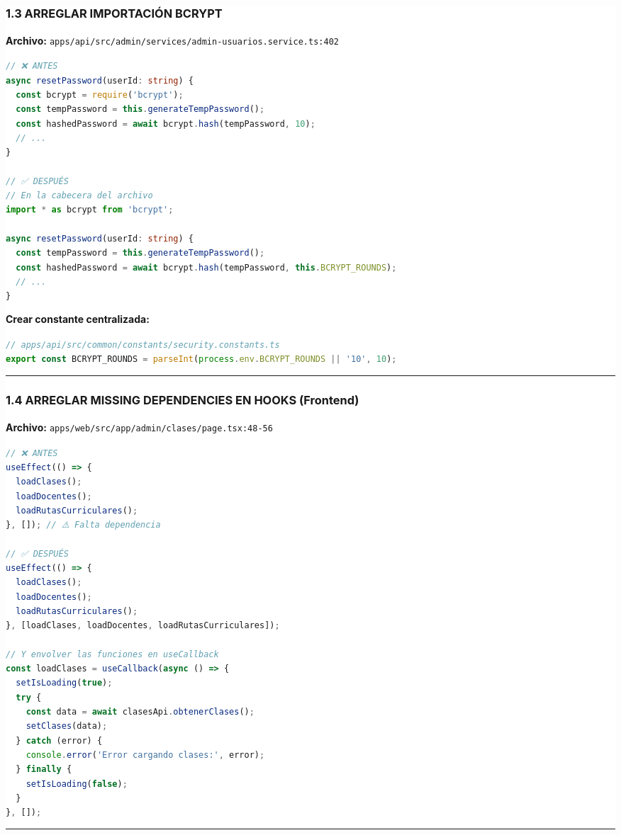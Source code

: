 
### 1.3 ARREGLAR IMPORTACIÓN BCRYPT

**Archivo:** `apps/api/src/admin/services/admin-usuarios.service.ts:402`

```typescript
// ❌ ANTES
async resetPassword(userId: string) {
  const bcrypt = require('bcrypt');
  const tempPassword = this.generateTempPassword();
  const hashedPassword = await bcrypt.hash(tempPassword, 10);
  // ...
}

// ✅ DESPUÉS
// En la cabecera del archivo
import * as bcrypt from 'bcrypt';

async resetPassword(userId: string) {
  const tempPassword = this.generateTempPassword();
  const hashedPassword = await bcrypt.hash(tempPassword, this.BCRYPT_ROUNDS);
  // ...
}
```

**Crear constante centralizada:**
```typescript
// apps/api/src/common/constants/security.constants.ts
export const BCRYPT_ROUNDS = parseInt(process.env.BCRYPT_ROUNDS || '10', 10);
```

---

### 1.4 ARREGLAR MISSING DEPENDENCIES EN HOOKS (Frontend)

**Archivo:** `apps/web/src/app/admin/clases/page.tsx:48-56`

```typescript
// ❌ ANTES
useEffect(() => {
  loadClases();
  loadDocentes();
  loadRutasCurriculares();
}, []); // ⚠️ Falta dependencia

// ✅ DESPUÉS
useEffect(() => {
  loadClases();
  loadDocentes();
  loadRutasCurriculares();
}, [loadClases, loadDocentes, loadRutasCurriculares]);

// Y envolver las funciones en useCallback
const loadClases = useCallback(async () => {
  setIsLoading(true);
  try {
    const data = await clasesApi.obtenerClases();
    setClases(data);
  } catch (error) {
    console.error('Error cargando clases:', error);
  } finally {
    setIsLoading(false);
  }
}, []);
```

---